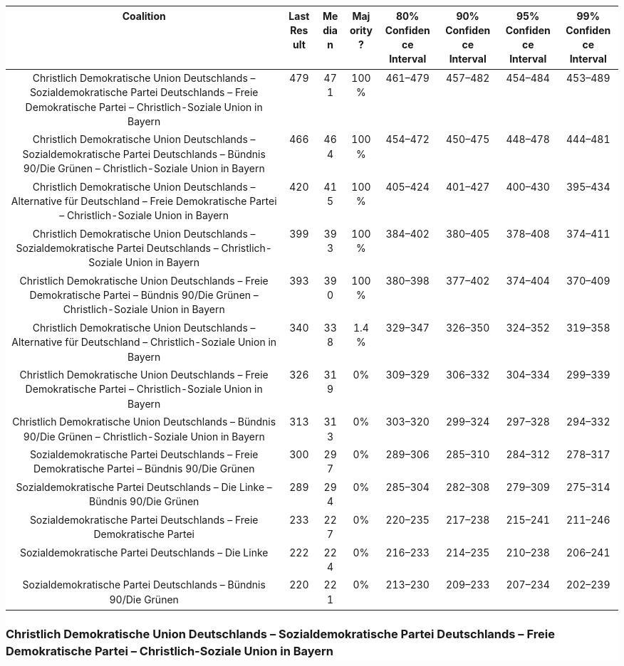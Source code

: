 | Coalition | Last Result | Median | Majority? | 80% Confidence Interval | 90% Confidence Interval | 95% Confidence Interval | 99% Confidence Interval |
|:---------:|:-----------:|:------:|:---------:|:-----------------------:|:-----------------------:|:-----------------------:|:-----------------------:|
| Christlich Demokratische Union Deutschlands – Sozialdemokratische Partei Deutschlands – Freie Demokratische Partei – Christlich-Soziale Union in Bayern | 479 | 471 | 100% | 461–479 | 457–482 | 454–484 | 453–489 |
| Christlich Demokratische Union Deutschlands – Sozialdemokratische Partei Deutschlands – Bündnis 90/Die Grünen – Christlich-Soziale Union in Bayern | 466 | 464 | 100% | 454–472 | 450–475 | 448–478 | 444–481 |
| Christlich Demokratische Union Deutschlands – Alternative für Deutschland – Freie Demokratische Partei – Christlich-Soziale Union in Bayern | 420 | 415 | 100% | 405–424 | 401–427 | 400–430 | 395–434 |
| Christlich Demokratische Union Deutschlands – Sozialdemokratische Partei Deutschlands – Christlich-Soziale Union in Bayern | 399 | 393 | 100% | 384–402 | 380–405 | 378–408 | 374–411 |
| Christlich Demokratische Union Deutschlands – Freie Demokratische Partei – Bündnis 90/Die Grünen – Christlich-Soziale Union in Bayern | 393 | 390 | 100% | 380–398 | 377–402 | 374–404 | 370–409 |
| Christlich Demokratische Union Deutschlands – Alternative für Deutschland – Christlich-Soziale Union in Bayern | 340 | 338 | 1.4% | 329–347 | 326–350 | 324–352 | 319–358 |
| Christlich Demokratische Union Deutschlands – Freie Demokratische Partei – Christlich-Soziale Union in Bayern | 326 | 319 | 0% | 309–329 | 306–332 | 304–334 | 299–339 |
| Christlich Demokratische Union Deutschlands – Bündnis 90/Die Grünen – Christlich-Soziale Union in Bayern | 313 | 313 | 0% | 303–320 | 299–324 | 297–328 | 294–332 |
| Sozialdemokratische Partei Deutschlands – Freie Demokratische Partei – Bündnis 90/Die Grünen | 300 | 297 | 0% | 289–306 | 285–310 | 284–312 | 278–317 |
| Sozialdemokratische Partei Deutschlands – Die Linke – Bündnis 90/Die Grünen | 289 | 294 | 0% | 285–304 | 282–308 | 279–309 | 275–314 |
| Sozialdemokratische Partei Deutschlands – Freie Demokratische Partei | 233 | 227 | 0% | 220–235 | 217–238 | 215–241 | 211–246 |
| Sozialdemokratische Partei Deutschlands – Die Linke | 222 | 224 | 0% | 216–233 | 214–235 | 210–238 | 206–241 |
| Sozialdemokratische Partei Deutschlands – Bündnis 90/Die Grünen | 220 | 221 | 0% | 213–230 | 209–233 | 207–234 | 202–239 |

### Christlich Demokratische Union Deutschlands – Sozialdemokratische Partei Deutschlands – Freie Demokratische Partei – Christlich-Soziale Union in Bayern

